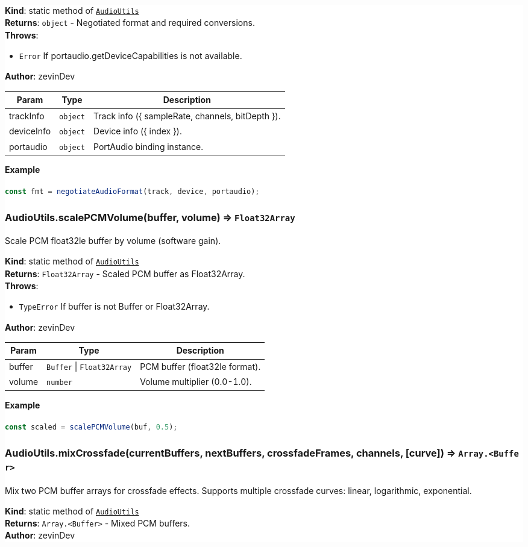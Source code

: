 **Kind**: static method of [<code>AudioUtils</code>](#module_AudioUtils)  
**Returns**: <code>object</code> - Negotiated format and required conversions.  
**Throws**:

- <code>Error</code> If portaudio.getDeviceCapabilities is not available.

**Author**: zevinDev  

| Param | Type | Description |
| --- | --- | --- |
| trackInfo | <code>object</code> | Track info ({ sampleRate, channels, bitDepth }). |
| deviceInfo | <code>object</code> | Device info ({ index }). |
| portaudio | <code>object</code> | PortAudio binding instance. |

**Example**  
```js
const fmt = negotiateAudioFormat(track, device, portaudio);
```
<a name="module_AudioUtils.scalePCMVolume"></a>

### AudioUtils.scalePCMVolume(buffer, volume) ⇒ <code>Float32Array</code>
Scale PCM float32le buffer by volume (software gain).

**Kind**: static method of [<code>AudioUtils</code>](#module_AudioUtils)  
**Returns**: <code>Float32Array</code> - Scaled PCM buffer as Float32Array.  
**Throws**:

- <code>TypeError</code> If buffer is not Buffer or Float32Array.

**Author**: zevinDev  

| Param | Type | Description |
| --- | --- | --- |
| buffer | <code>Buffer</code> \| <code>Float32Array</code> | PCM buffer (float32le format). |
| volume | <code>number</code> | Volume multiplier (0.0-1.0). |

**Example**  
```js
const scaled = scalePCMVolume(buf, 0.5);
```
<a name="module_AudioUtils.mixCrossfade"></a>

### AudioUtils.mixCrossfade(currentBuffers, nextBuffers, crossfadeFrames, channels, [curve]) ⇒ <code>Array.&lt;Buffer&gt;</code>
Mix two PCM buffer arrays for crossfade effects.
Supports multiple crossfade curves: linear, logarithmic, exponential.

**Kind**: static method of [<code>AudioUtils</code>](#module_AudioUtils)  
**Returns**: <code>Array.&lt;Buffer&gt;</code> - Mixed PCM buffers.  
**Author**: zevinDev  
